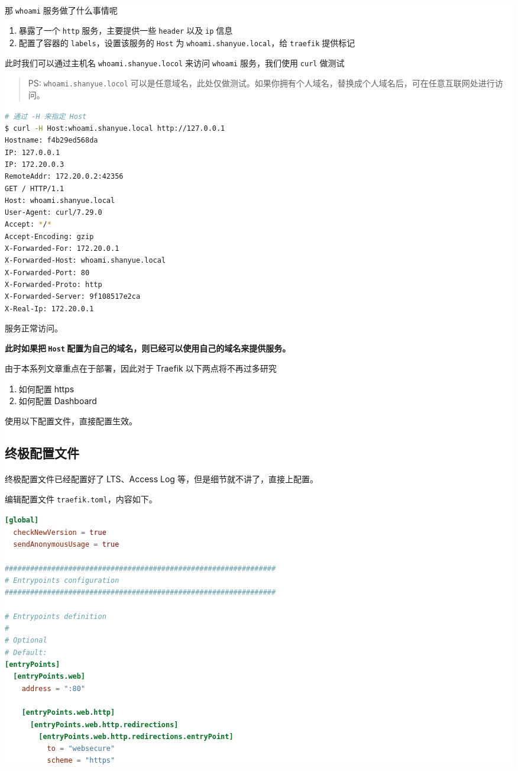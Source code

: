 那 `whoami` 服务做了什么事情呢

1. 暴露了一个 `http` 服务，主要提供一些 `header` 以及 `ip` 信息
1. 配置了容器的 `labels`，设置该服务的 `Host` 为 `whoami.shanyue.local`，给 `traefik` 提供标记

此时我们可以通过主机名 `whoami.shanyue.locol` 来访问 `whoami` 服务，我们使用 `curl` 做测试

> PS: `whoami.shanyue.locol` 可以是任意域名，此处仅做测试。如果你拥有个人域名，替换成个人域名后，可在任意互联网处进行访问。

``` bash
# 通过 -H 来指定 Host
$ curl -H Host:whoami.shanyue.local http://127.0.0.1
Hostname: f4b29ed568da
IP: 127.0.0.1
IP: 172.20.0.3
RemoteAddr: 172.20.0.2:42356
GET / HTTP/1.1
Host: whoami.shanyue.local
User-Agent: curl/7.29.0
Accept: */*
Accept-Encoding: gzip
X-Forwarded-For: 172.20.0.1
X-Forwarded-Host: whoami.shanyue.local
X-Forwarded-Port: 80
X-Forwarded-Proto: http
X-Forwarded-Server: 9f108517e2ca
X-Real-Ip: 172.20.0.1
```

服务正常访问。

**此时如果把 `Host` 配置为自己的域名，则已经可以使用自己的域名来提供服务。**

由于本系列文章重点在于部署，因此对于 Traefik 以下两点将不再过多研究

1. 如何配置 https
1. 如何配置 Dashboard

使用以下配置文件，直接配置生效。

## 终极配置文件

终极配置文件已经配置好了 LTS、Access Log 等，但是细节就不讲了，直接上配置。

编辑配置文件 `traefik.toml`，内容如下。

``` toml
[global]
  checkNewVersion = true
  sendAnonymousUsage = true

################################################################
# Entrypoints configuration
################################################################

# Entrypoints definition
#
# Optional
# Default:
[entryPoints]
  [entryPoints.web]
    address = ":80"

    [entryPoints.web.http]
      [entryPoints.web.http.redirections]
        [entryPoints.web.http.redirections.entryPoint]
          to = "websecure"
          scheme = "https"

```
